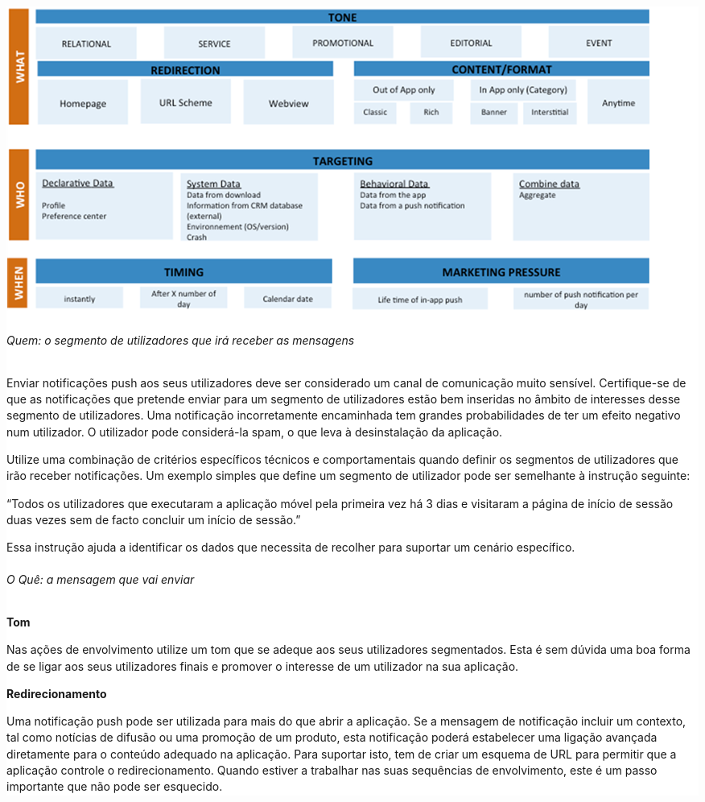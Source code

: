 ![](./media/mobile-engagement-getting-started-best-practices/who-what-when.png)

###### <a name="who-the-user-segment-that-will-receive-messages"></a>Quem: o segmento de utilizadores que irá receber as mensagens
Enviar notificações push aos seus utilizadores deve ser considerado um canal de comunicação muito sensível. Certifique-se de que as notificações que pretende enviar para um segmento de utilizadores estão bem inseridas no âmbito de interesses desse segmento de utilizadores. Uma notificação incorretamente encaminhada tem grandes probabilidades de ter um efeito negativo num utilizador. O utilizador pode considerá-la spam, o que leva à desinstalação da aplicação. 

Utilize uma combinação de critérios específicos técnicos e comportamentais quando definir os segmentos de utilizadores que irão receber notificações. Um exemplo simples que define um segmento de utilizador pode ser semelhante à instrução seguinte:

“Todos os utilizadores que executaram a aplicação móvel pela primeira vez há 3 dias e visitaram a página de início de sessão duas vezes sem de facto concluir um início de sessão.”

Essa instrução ajuda a identificar os dados que necessita de recolher para suportar um cenário específico.

###### <a name="what-the-message-that-you-will-send"></a>O Quê: a mensagem que vai enviar
**Tom**

Nas ações de envolvimento utilize um tom que se adeque aos seus utilizadores segmentados. Esta é sem dúvida uma boa forma de se ligar aos seus utilizadores finais e promover o interesse de um utilizador na sua aplicação. 

**Redirecionamento**

Uma notificação push pode ser utilizada para mais do que abrir a aplicação. Se a mensagem de notificação incluir um contexto, tal como notícias de difusão ou uma promoção de um produto, esta notificação poderá estabelecer uma ligação avançada diretamente para o conteúdo adequado na aplicação. Para suportar isto, tem de criar um esquema de URL para permitir que a aplicação controle o redirecionamento. Quando estiver a trabalhar nas suas sequências de envolvimento, este é um passo importante que não pode ser esquecido.
